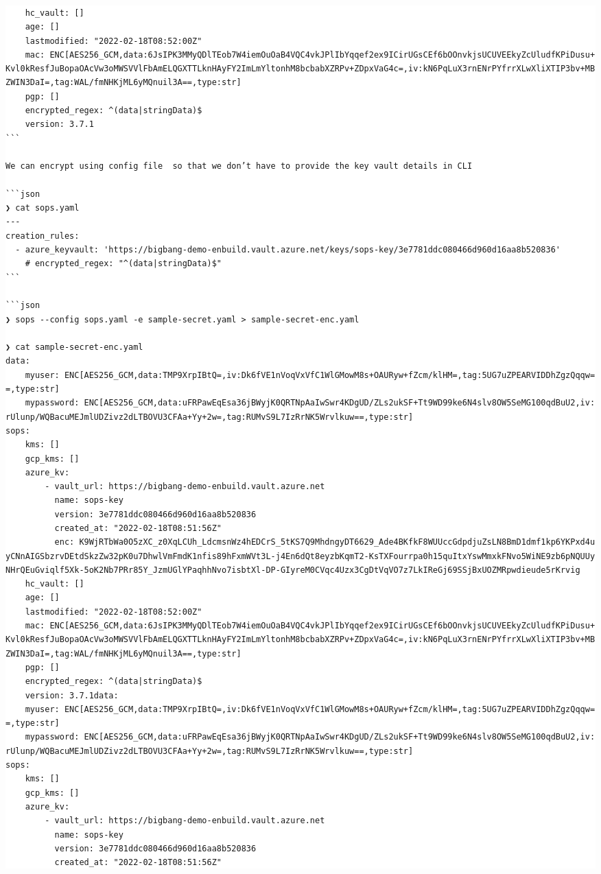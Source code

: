         hc_vault: []
        age: []
        lastmodified: "2022-02-18T08:52:00Z"
        mac: ENC[AES256_GCM,data:6JsIPK3MMyQDlTEob7W4iemOuOaB4VQC4vkJPlIbYqqef2ex9ICirUGsCEf6bOOnvkjsUCUVEEkyZcUludfKPiDusu+Kvl0kResfJuBopaOAcVw3oMWSVVlFbAmELQGXTTLknHAyFY2ImLmYltonhM8bcbabXZRPv+ZDpxVaG4c=,iv:kN6PqLuX3rnENrPYfrrXLwXliXTIP3bv+MBZWIN3DaI=,tag:WAL/fmNHKjML6yMQnuil3A==,type:str]
        pgp: []
        encrypted_regex: ^(data|stringData)$
        version: 3.7.1
    ```
    
    We can encrypt using config file  so that we don’t have to provide the key vault details in CLI
    
    ```json
    ❯ cat sops.yaml
    ---
    creation_rules:
      - azure_keyvault: 'https://bigbang-demo-enbuild.vault.azure.net/keys/sops-key/3e7781ddc080466d960d16aa8b520836'
        # encrypted_regex: "^(data|stringData)$"
    ```
    
    ```json
    ❯ sops --config sops.yaml -e sample-secret.yaml > sample-secret-enc.yaml
    
    ❯ cat sample-secret-enc.yaml
    data:
        myuser: ENC[AES256_GCM,data:TMP9XrpIBtQ=,iv:Dk6fVE1nVoqVxVfC1WlGMowM8s+OAURyw+fZcm/klHM=,tag:5UG7uZPEARVIDDhZgzQqqw==,type:str]
        mypassword: ENC[AES256_GCM,data:uFRPawEqEsa36jBWyjK0QRTNpAaIwSwr4KDgUD/ZLs2ukSF+Tt9WD99ke6N4slv8OW5SeMG100qdBuU2,iv:rUlunp/WQBacuMEJmlUDZivz2dLTBOVU3CFAa+Yy+2w=,tag:RUMvS9L7IzRrNK5Wrvlkuw==,type:str]
    sops:
        kms: []
        gcp_kms: []
        azure_kv:
            - vault_url: https://bigbang-demo-enbuild.vault.azure.net
              name: sops-key
              version: 3e7781ddc080466d960d16aa8b520836
              created_at: "2022-02-18T08:51:56Z"
              enc: K9WjRTbWa0O5zXC_z0XqLCUh_LdcmsnWz4hEDCrS_5tKS7Q9MhdngyDT6629_Ade4BKfkF8WUUccGdpdjuZsLN8BmD1dmf1kp6YKPxd4uyCNnAIGSbzrvDEtdSkzZw32pK0u7DhwlVmFmdK1nfis89hFxmWVt3L-j4En6dQt8eyzbKqmT2-KsTXFourrpa0h15quItxYswMmxkFNvo5WiNE9zb6pNQUUyNHrQEuGviqlf5Xk-5oK2Nb7PRr85Y_JzmUGlYPaqhhNvo7isbtXl-DP-GIyreM0CVqc4Uzx3CgDtVqVO7z7LkIReGj69SSjBxUOZMRpwdieude5rKrvig
        hc_vault: []
        age: []
        lastmodified: "2022-02-18T08:52:00Z"
        mac: ENC[AES256_GCM,data:6JsIPK3MMyQDlTEob7W4iemOuOaB4VQC4vkJPlIbYqqef2ex9ICirUGsCEf6bOOnvkjsUCUVEEkyZcUludfKPiDusu+Kvl0kResfJuBopaOAcVw3oMWSVVlFbAmELQGXTTLknHAyFY2ImLmYltonhM8bcbabXZRPv+ZDpxVaG4c=,iv:kN6PqLuX3rnENrPYfrrXLwXliXTIP3bv+MBZWIN3DaI=,tag:WAL/fmNHKjML6yMQnuil3A==,type:str]
        pgp: []
        encrypted_regex: ^(data|stringData)$
        version: 3.7.1data:
        myuser: ENC[AES256_GCM,data:TMP9XrpIBtQ=,iv:Dk6fVE1nVoqVxVfC1WlGMowM8s+OAURyw+fZcm/klHM=,tag:5UG7uZPEARVIDDhZgzQqqw==,type:str]
        mypassword: ENC[AES256_GCM,data:uFRPawEqEsa36jBWyjK0QRTNpAaIwSwr4KDgUD/ZLs2ukSF+Tt9WD99ke6N4slv8OW5SeMG100qdBuU2,iv:rUlunp/WQBacuMEJmlUDZivz2dLTBOVU3CFAa+Yy+2w=,tag:RUMvS9L7IzRrNK5Wrvlkuw==,type:str]
    sops:
        kms: []
        gcp_kms: []
        azure_kv:
            - vault_url: https://bigbang-demo-enbuild.vault.azure.net
              name: sops-key
              version: 3e7781ddc080466d960d16aa8b520836
              created_at: "2022-02-18T08:51:56Z"